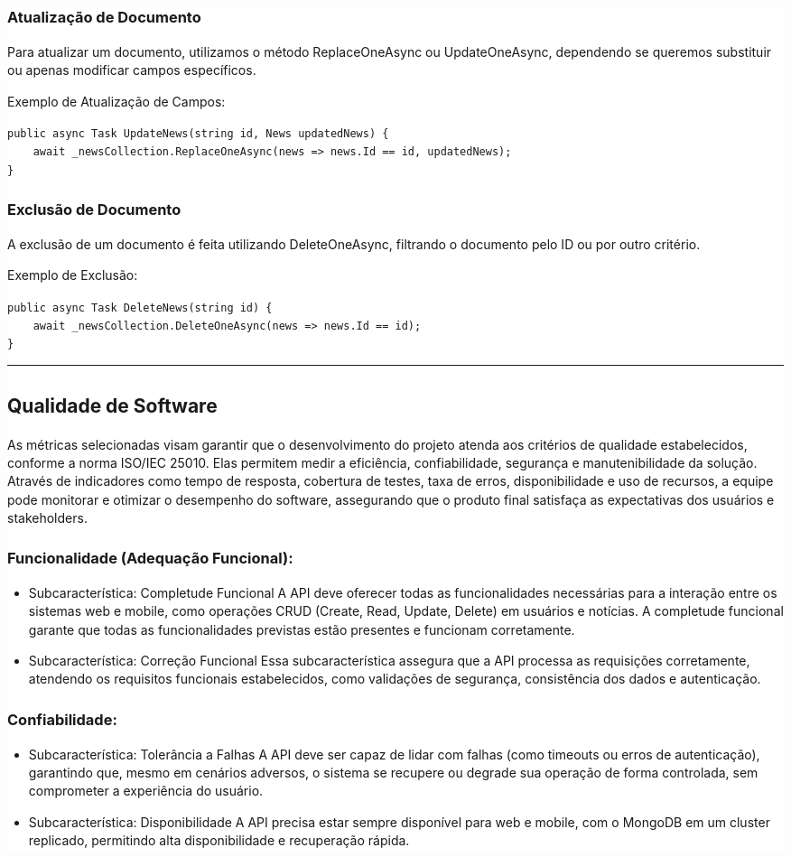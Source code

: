 ### Atualização de Documento
Para atualizar um documento, utilizamos o método ReplaceOneAsync ou UpdateOneAsync, dependendo se queremos substituir ou apenas modificar campos específicos.

Exemplo de Atualização de Campos:
```
public async Task UpdateNews(string id, News updatedNews) {
    await _newsCollection.ReplaceOneAsync(news => news.Id == id, updatedNews);
}
```
### Exclusão de Documento
A exclusão de um documento é feita utilizando DeleteOneAsync, filtrando o documento pelo ID ou por outro critério.

Exemplo de Exclusão:
```
public async Task DeleteNews(string id) {
    await _newsCollection.DeleteOneAsync(news => news.Id == id);
}
```

  ---------------------------------------------------------------------


## Qualidade de Software

As métricas selecionadas visam garantir que o desenvolvimento do projeto atenda aos critérios de qualidade estabelecidos, conforme a norma ISO/IEC 25010. Elas permitem medir a eficiência, confiabilidade, segurança e manutenibilidade da solução. Através de indicadores como tempo de resposta, cobertura de testes, taxa de erros, disponibilidade e uso de recursos, a equipe pode monitorar e otimizar o desempenho do software, assegurando que o produto final satisfaça as expectativas dos usuários e stakeholders.

### Funcionalidade (Adequação Funcional):

- Subcaracterística: Completude Funcional
A API deve oferecer todas as funcionalidades necessárias para a interação entre os sistemas web e mobile, como operações CRUD (Create, Read, Update, Delete) em usuários e notícias. A completude funcional garante que todas as funcionalidades previstas estão presentes e funcionam corretamente.

- Subcaracterística: Correção Funcional
Essa subcaracterística assegura que a API processa as requisições corretamente, atendendo os requisitos funcionais estabelecidos, como validações de segurança, consistência dos dados e autenticação.

### Confiabilidade:

- Subcaracterística: Tolerância a Falhas
A API deve ser capaz de lidar com falhas (como timeouts ou erros de autenticação), garantindo que, mesmo em cenários adversos, o sistema se recupere ou degrade sua operação de forma controlada, sem comprometer a experiência do usuário.

- Subcaracterística: Disponibilidade
A API precisa estar sempre disponível para web e mobile, com o MongoDB em um cluster replicado, permitindo alta disponibilidade e recuperação rápida.
